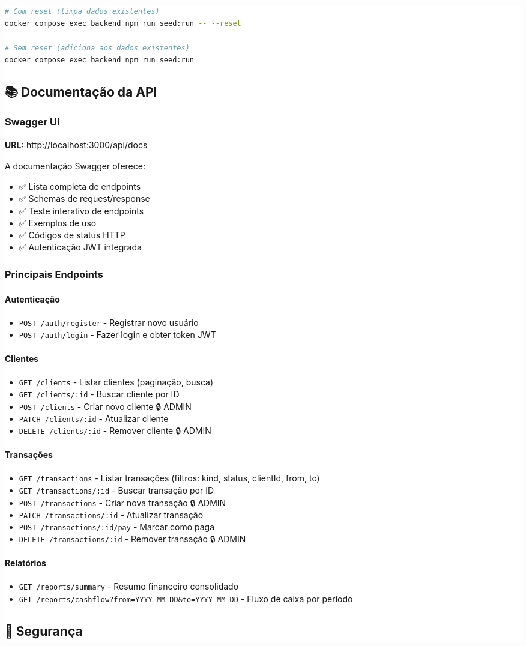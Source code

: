 ```bash
# Com reset (limpa dados existentes)
docker compose exec backend npm run seed:run -- --reset

# Sem reset (adiciona aos dados existentes)
docker compose exec backend npm run seed:run
```

## 📚 Documentação da API

### Swagger UI

**URL:** http://localhost:3000/api/docs

A documentação Swagger oferece:

- ✅ Lista completa de endpoints
- ✅ Schemas de request/response
- ✅ Teste interativo de endpoints
- ✅ Exemplos de uso
- ✅ Códigos de status HTTP
- ✅ Autenticação JWT integrada

### Principais Endpoints

#### Autenticação

- `POST /auth/register` - Registrar novo usuário
- `POST /auth/login` - Fazer login e obter token JWT

#### Clientes

- `GET /clients` - Listar clientes (paginação, busca)
- `GET /clients/:id` - Buscar cliente por ID
- `POST /clients` - Criar novo cliente 🔒 ADMIN
- `PATCH /clients/:id` - Atualizar cliente
- `DELETE /clients/:id` - Remover cliente 🔒 ADMIN

#### Transações

- `GET /transactions` - Listar transações (filtros: kind, status, clientId, from, to)
- `GET /transactions/:id` - Buscar transação por ID
- `POST /transactions` - Criar nova transação 🔒 ADMIN
- `PATCH /transactions/:id` - Atualizar transação
- `POST /transactions/:id/pay` - Marcar como paga
- `DELETE /transactions/:id` - Remover transação 🔒 ADMIN

#### Relatórios

- `GET /reports/summary` - Resumo financeiro consolidado
- `GET /reports/cashflow?from=YYYY-MM-DD&to=YYYY-MM-DD` - Fluxo de caixa por período

## 🔐 Segurança
